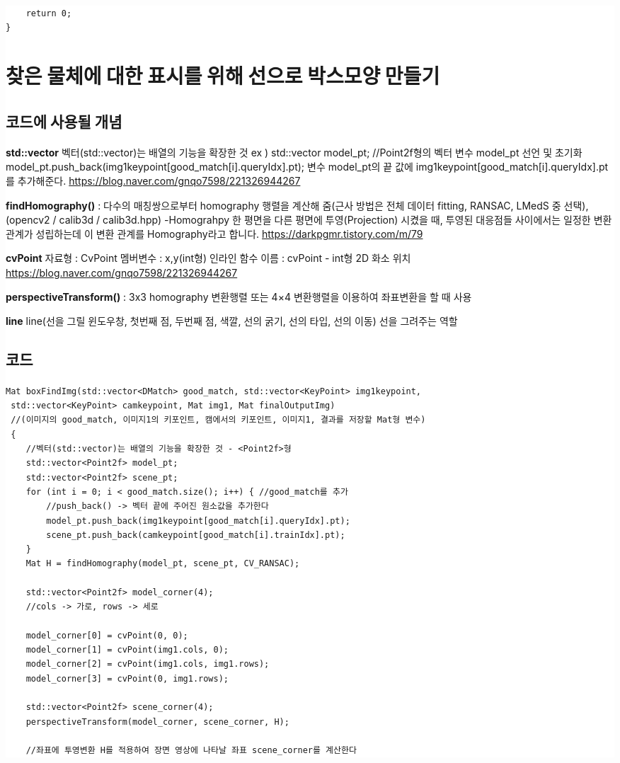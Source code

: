```
	return 0;
}
```

# 찾은 물체에 대한 표시를 위해 선으로 박스모양 만들기

## 코드에 사용될 개념
**std::vector**
벡터(std::vector)는 배열의 기능을 확장한 것
ex ) std::vector model_pt;
//Point2f형의 벡터 변수 model_pt 선언 및 초기화
model_pt.push_back(img1keypoint[good_match[i].queryIdx].pt);
변수 model_pt의 끝 값에 img1keypoint[good_match[i].queryIdx].pt를 추가해준다.
https://blog.naver.com/gnqo7598/221326944267

**findHomography()**
: 다수의 매칭쌍으로부터 homography 행렬을 계산해 줌(근사 방법은 전체 데이터 fitting, RANSAC, LMedS 중 선택),(opencv2 / calib3d / calib3d.hpp)
-Homograhpy
한 평면을 다른 평면에 투영(Projection) 시켰을 때, 투영된 대응점들 사이에서는 일정한 변환 관계가 성립하는데 이 변환 관계를 Homography라고 합니다.
https://darkpgmr.tistory.com/m/79

**cvPoint**
자료형 : CvPoint 멤버변수 : x,y(int형) 인라인 함수 이름 : cvPoint - int형 2D 화소 위치
https://blog.naver.com/gnqo7598/221326944267

**perspectiveTransform()**
: 3x3 homography 변환행렬 또는 4×4 변환행렬을 이용하여 좌표변환을 할 때 사용

**line**
line(선을 그릴 윈도우창, 첫번째 점, 두번째 점, 색깔, 선의 굵기, 선의 타입, 선의 이동)
선을 그려주는 역할

## 코드
```
Mat boxFindImg(std::vector<DMatch> good_match, std::vector<KeyPoint> img1keypoint, 
 std::vector<KeyPoint> camkeypoint, Mat img1, Mat finalOutputImg)
 //(이미지의 good_match, 이미지1의 키포인트, 캠에서의 키포인트, 이미지1, 결과를 저장할 Mat형 변수)
 {
	//벡터(std::vector)는 배열의 기능을 확장한 것 - <Point2f>형
	std::vector<Point2f> model_pt;
	std::vector<Point2f> scene_pt;
	for (int i = 0; i < good_match.size(); i++) { //good_match를 추가
		//push_back() -> 벡터 끝에 주어진 원소값을 추가한다
		model_pt.push_back(img1keypoint[good_match[i].queryIdx].pt);
		scene_pt.push_back(camkeypoint[good_match[i].trainIdx].pt);
	}
	Mat H = findHomography(model_pt, scene_pt, CV_RANSAC);
	
	std::vector<Point2f> model_corner(4);
	//cols -> 가로, rows -> 세로

	model_corner[0] = cvPoint(0, 0);
	model_corner[1] = cvPoint(img1.cols, 0);
	model_corner[2] = cvPoint(img1.cols, img1.rows);
	model_corner[3] = cvPoint(0, img1.rows);

	std::vector<Point2f> scene_corner(4);
	perspectiveTransform(model_corner, scene_corner, H);
	
	//좌표에 투영변환 H를 적용하여 장면 영상에 나타날 좌표 scene_corner를 계산한다

```